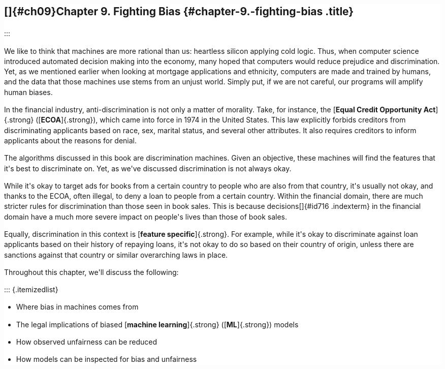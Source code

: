 

[]{#ch09}Chapter 9. Fighting Bias {#chapter-9.-fighting-bias .title}
---------------------------------

</div>

</div>
:::

We like to think that machines are more rational than us: heartless
silicon applying cold logic. Thus, when computer science introduced
automated decision making into the economy, many hoped that computers
would reduce prejudice and discrimination. Yet, as we mentioned earlier
when looking at mortgage applications and ethnicity, computers are made
and trained by humans, and the data that those machines use stems from
an unjust world. Simply put, if we are not careful, our programs will
amplify human biases.

In the financial industry, anti-discrimination is not only a matter of
morality. Take, for instance, the [**Equal Credit Opportunity
Act**]{.strong} ([**ECOA**]{.strong}), which came into force in 1974 in
the United States. This law explicitly forbids creditors from
discriminating applicants based on race, sex, marital status, and
several other attributes. It also requires creditors to inform
applicants about the reasons for denial.

The algorithms discussed in this book are discrimination machines. Given
an objective, these machines will find the features that it's best to
discriminate on. Yet, as we've discussed discrimination is not always
okay.

While it\'s okay to target ads for books from a certain country to
people who are also from that country, it\'s usually not okay, and
thanks to the ECOA, often illegal, to deny a loan to people from a
certain country. Within the financial domain, there are much stricter
rules for discrimination than those seen in book sales. This is because
decisions[]{#id716 .indexterm} in the financial domain have a much more
severe impact on people\'s lives than those of book sales.

Equally, discrimination in this context is [**feature
specific**]{.strong}. For example, while it\'s okay to discriminate
against loan applicants based on their history of repaying loans, it\'s
not okay to do so based on their country of origin, unless there are
sanctions against that country or similar overarching laws in place.

Throughout this chapter, we\'ll discuss the following:

::: {.itemizedlist}
-   Where bias in machines comes from

-   The legal implications of biased [**machine learning**]{.strong}
    ([**ML**]{.strong}) models

-   How observed unfairness can be reduced

-   How models can be inspected for bias and unfairness
